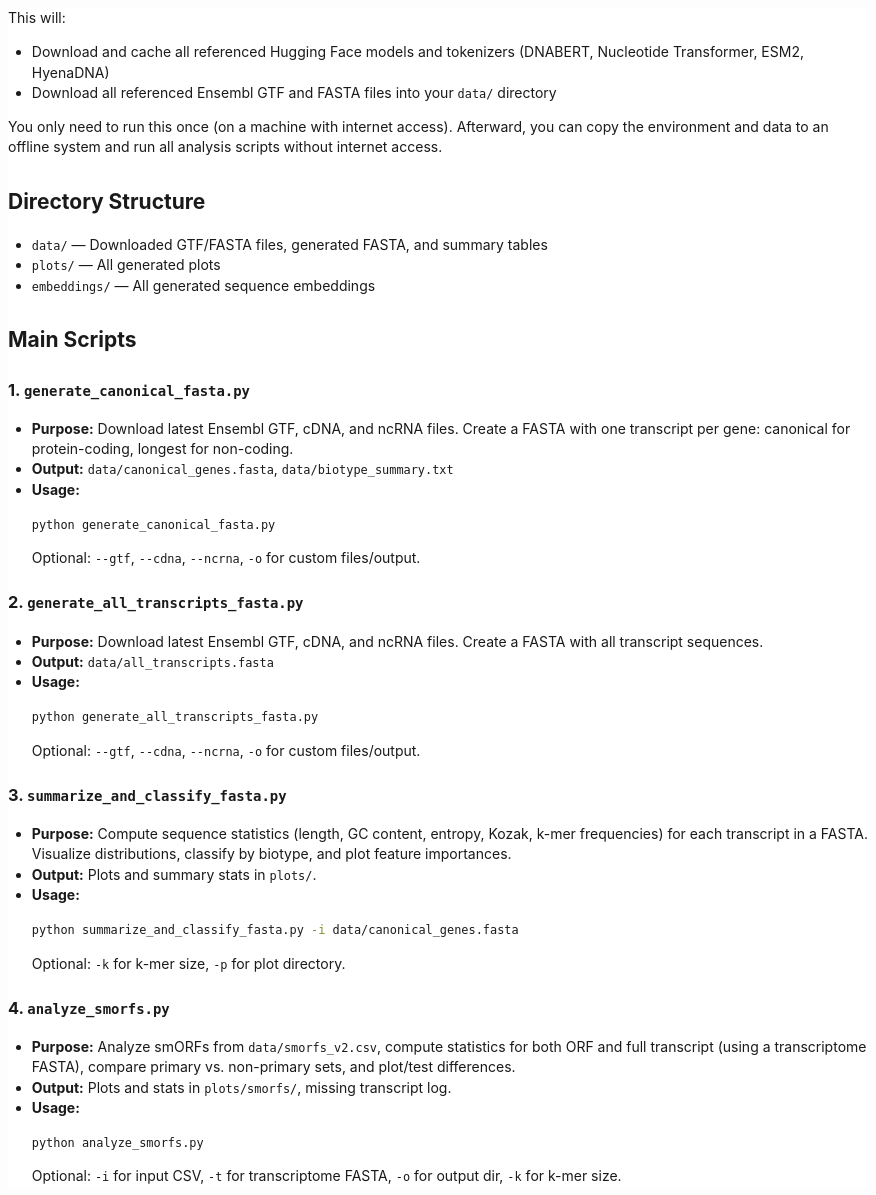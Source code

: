 This will:
- Download and cache all referenced Hugging Face models and tokenizers (DNABERT, Nucleotide Transformer, ESM2, HyenaDNA)
- Download all referenced Ensembl GTF and FASTA files into your `data/` directory

You only need to run this once (on a machine with internet access). Afterward, you can copy the environment and data to an offline system and run all analysis scripts without internet access.

## Directory Structure

- `data/` — Downloaded GTF/FASTA files, generated FASTA, and summary tables
- `plots/` — All generated plots
- `embeddings/` — All generated sequence embeddings

## Main Scripts

### 1. `generate_canonical_fasta.py`
- **Purpose:** Download latest Ensembl GTF, cDNA, and ncRNA files. Create a FASTA with one transcript per gene: canonical for protein-coding, longest for non-coding.
- **Output:** `data/canonical_genes.fasta`, `data/biotype_summary.txt`
- **Usage:**
  ```bash
  python generate_canonical_fasta.py
  ```
  Optional: `--gtf`, `--cdna`, `--ncrna`, `-o` for custom files/output.

### 2. `generate_all_transcripts_fasta.py`
- **Purpose:** Download latest Ensembl GTF, cDNA, and ncRNA files. Create a FASTA with all transcript sequences.
- **Output:** `data/all_transcripts.fasta`
- **Usage:**
  ```bash
  python generate_all_transcripts_fasta.py
  ```
  Optional: `--gtf`, `--cdna`, `--ncrna`, `-o` for custom files/output.

### 3. `summarize_and_classify_fasta.py`
- **Purpose:** Compute sequence statistics (length, GC content, entropy, Kozak, k-mer frequencies) for each transcript in a FASTA. Visualize distributions, classify by biotype, and plot feature importances.
- **Output:** Plots and summary stats in `plots/`.
- **Usage:**
  ```bash
  python summarize_and_classify_fasta.py -i data/canonical_genes.fasta
  ```
  Optional: `-k` for k-mer size, `-p` for plot directory.

### 4. `analyze_smorfs.py`
- **Purpose:** Analyze smORFs from `data/smorfs_v2.csv`, compute statistics for both ORF and full transcript (using a transcriptome FASTA), compare primary vs. non-primary sets, and plot/test differences.
- **Output:** Plots and stats in `plots/smorfs/`, missing transcript log.
- **Usage:**
  ```bash
  python analyze_smorfs.py
  ```
  Optional: `-i` for input CSV, `-t` for transcriptome FASTA, `-o` for output dir, `-k` for k-mer size.
